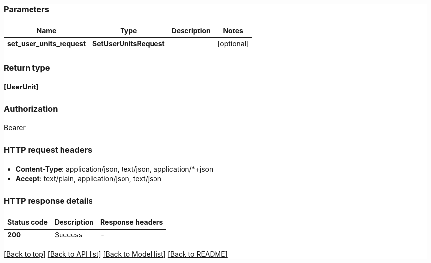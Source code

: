 
### Parameters

Name | Type | Description  | Notes
------------- | ------------- | ------------- | -------------
 **set_user_units_request** | [**SetUserUnitsRequest**](SetUserUnitsRequest.md)|  | [optional]

### Return type

[**[UserUnit]**](UserUnit.md)

### Authorization

[Bearer](../README.md#Bearer)

### HTTP request headers

 - **Content-Type**: application/json, text/json, application/*+json
 - **Accept**: text/plain, application/json, text/json


### HTTP response details
| Status code | Description | Response headers |
|-------------|-------------|------------------|
**200** | Success |  -  |

[[Back to top]](#) [[Back to API list]](../README.md#documentation-for-api-endpoints) [[Back to Model list]](../README.md#documentation-for-models) [[Back to README]](../README.md)

